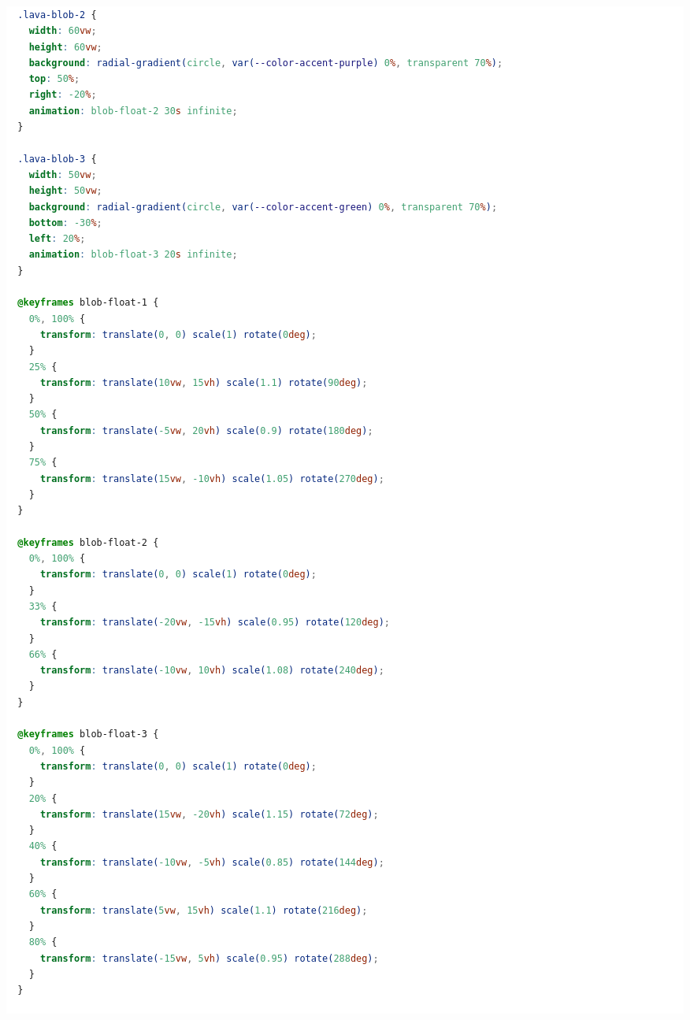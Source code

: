 ```css
  .lava-blob-2 {
    width: 60vw;
    height: 60vw;
    background: radial-gradient(circle, var(--color-accent-purple) 0%, transparent 70%);
    top: 50%;
    right: -20%;
    animation: blob-float-2 30s infinite;
  }
  
  .lava-blob-3 {
    width: 50vw;
    height: 50vw;
    background: radial-gradient(circle, var(--color-accent-green) 0%, transparent 70%);
    bottom: -30%;
    left: 20%;
    animation: blob-float-3 20s infinite;
  }
  
  @keyframes blob-float-1 {
    0%, 100% {
      transform: translate(0, 0) scale(1) rotate(0deg);
    }
    25% {
      transform: translate(10vw, 15vh) scale(1.1) rotate(90deg);
    }
    50% {
      transform: translate(-5vw, 20vh) scale(0.9) rotate(180deg);
    }
    75% {
      transform: translate(15vw, -10vh) scale(1.05) rotate(270deg);
    }
  }
  
  @keyframes blob-float-2 {
    0%, 100% {
      transform: translate(0, 0) scale(1) rotate(0deg);
    }
    33% {
      transform: translate(-20vw, -15vh) scale(0.95) rotate(120deg);
    }
    66% {
      transform: translate(-10vw, 10vh) scale(1.08) rotate(240deg);
    }
  }
  
  @keyframes blob-float-3 {
    0%, 100% {
      transform: translate(0, 0) scale(1) rotate(0deg);
    }
    20% {
      transform: translate(15vw, -20vh) scale(1.15) rotate(72deg);
    }
    40% {
      transform: translate(-10vw, -5vh) scale(0.85) rotate(144deg);
    }
    60% {
      transform: translate(5vw, 15vh) scale(1.1) rotate(216deg);
    }
    80% {
      transform: translate(-15vw, 5vh) scale(0.95) rotate(288deg);
    }
  }
  
```